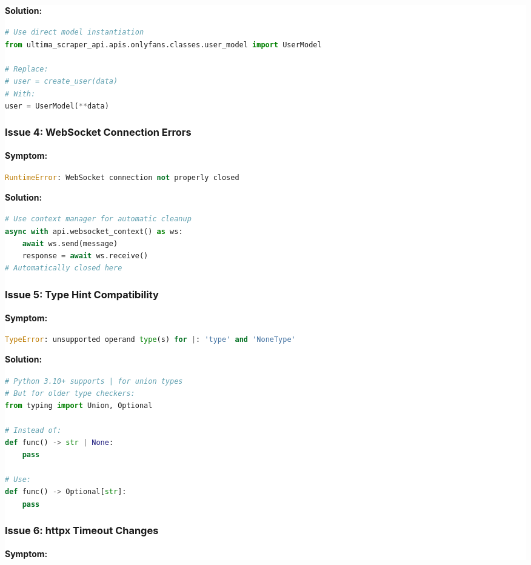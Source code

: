 **Solution:**

```python
# Use direct model instantiation
from ultima_scraper_api.apis.onlyfans.classes.user_model import UserModel

# Replace:
# user = create_user(data)
# With:
user = UserModel(**data)
```

### Issue 4: WebSocket Connection Errors

**Symptom:**

```python
RuntimeError: WebSocket connection not properly closed
```

**Solution:**

```python
# Use context manager for automatic cleanup
async with api.websocket_context() as ws:
    await ws.send(message)
    response = await ws.receive()
# Automatically closed here
```

### Issue 5: Type Hint Compatibility

**Symptom:**

```python
TypeError: unsupported operand type(s) for |: 'type' and 'NoneType'
```

**Solution:**

```python
# Python 3.10+ supports | for union types
# But for older type checkers:
from typing import Union, Optional

# Instead of:
def func() -> str | None:
    pass

# Use:
def func() -> Optional[str]:
    pass
```

### Issue 6: httpx Timeout Changes

**Symptom:**
